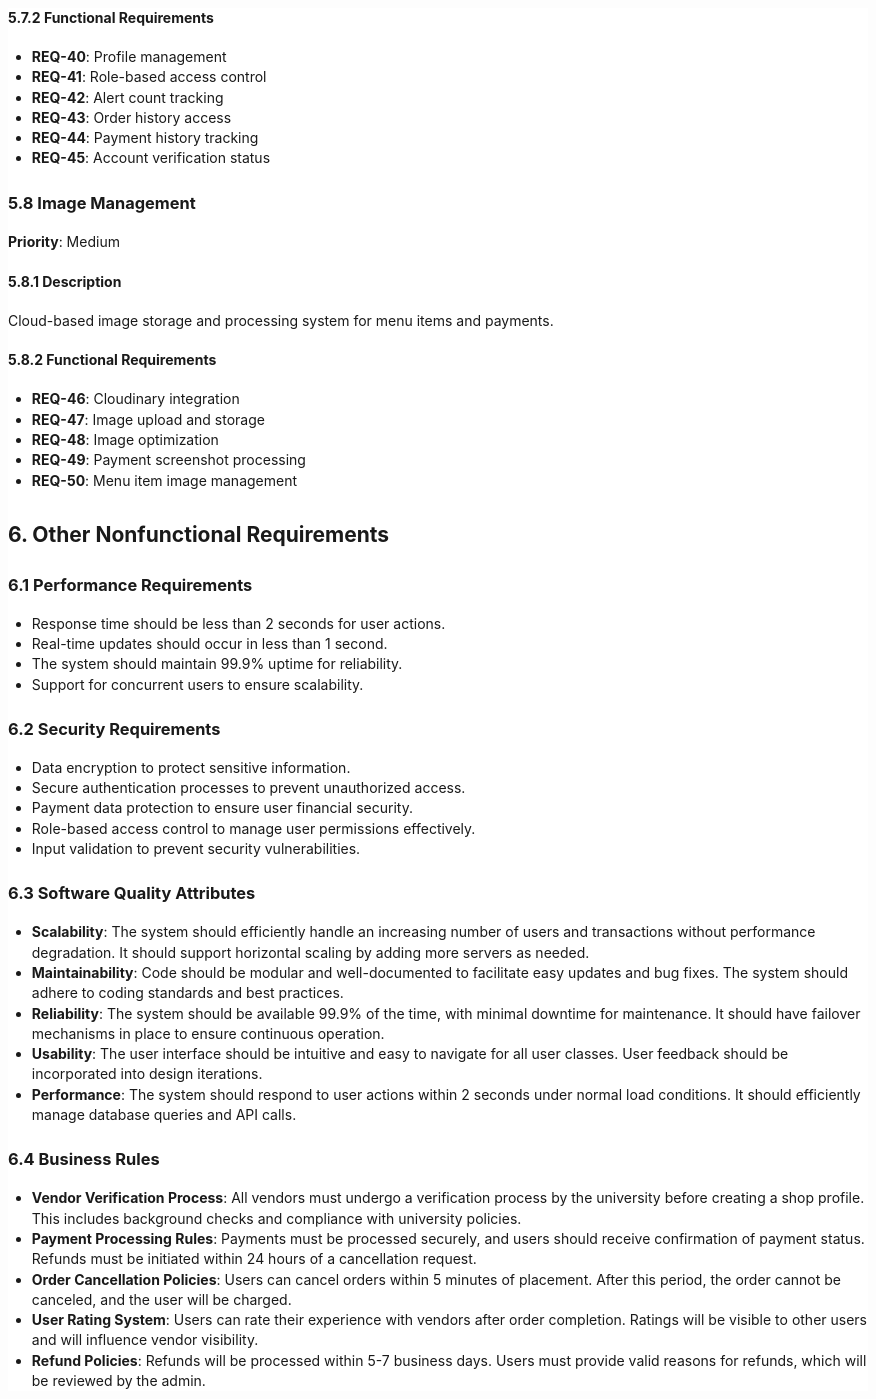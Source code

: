 #### 5.7.2 Functional Requirements
- **REQ-40**: Profile management
- **REQ-41**: Role-based access control
- **REQ-42**: Alert count tracking
- **REQ-43**: Order history access
- **REQ-44**: Payment history tracking
- **REQ-45**: Account verification status

### 5.8 Image Management
**Priority**: Medium

#### 5.8.1 Description
Cloud-based image storage and processing system for menu items and payments.

#### 5.8.2 Functional Requirements
- **REQ-46**: Cloudinary integration
- **REQ-47**: Image upload and storage
- **REQ-48**: Image optimization
- **REQ-49**: Payment screenshot processing
- **REQ-50**: Menu item image management

## 6. Other Nonfunctional Requirements

### 6.1 Performance Requirements
- Response time should be less than 2 seconds for user actions.
- Real-time updates should occur in less than 1 second.
- The system should maintain 99.9% uptime for reliability.
- Support for concurrent users to ensure scalability.

### 6.2 Security Requirements
- Data encryption to protect sensitive information.
- Secure authentication processes to prevent unauthorized access.
- Payment data protection to ensure user financial security.
- Role-based access control to manage user permissions effectively.
- Input validation to prevent security vulnerabilities.

### 6.3 Software Quality Attributes
- **Scalability**: The system should efficiently handle an increasing number of users and transactions without performance degradation. It should support horizontal scaling by adding more servers as needed.
- **Maintainability**: Code should be modular and well-documented to facilitate easy updates and bug fixes. The system should adhere to coding standards and best practices.
- **Reliability**: The system should be available 99.9% of the time, with minimal downtime for maintenance. It should have failover mechanisms in place to ensure continuous operation.
- **Usability**: The user interface should be intuitive and easy to navigate for all user classes. User feedback should be incorporated into design iterations.
- **Performance**: The system should respond to user actions within 2 seconds under normal load conditions. It should efficiently manage database queries and API calls.

### 6.4 Business Rules
- **Vendor Verification Process**: All vendors must undergo a verification process by the university before creating a shop profile. This includes background checks and compliance with university policies.
- **Payment Processing Rules**: Payments must be processed securely, and users should receive confirmation of payment status. Refunds must be initiated within 24 hours of a cancellation request.
- **Order Cancellation Policies**: Users can cancel orders within 5 minutes of placement. After this period, the order cannot be canceled, and the user will be charged.
- **User Rating System**: Users can rate their experience with vendors after order completion. Ratings will be visible to other users and will influence vendor visibility.
- **Refund Policies**: Refunds will be processed within 5-7 business days. Users must provide valid reasons for refunds, which will be reviewed by the admin.
